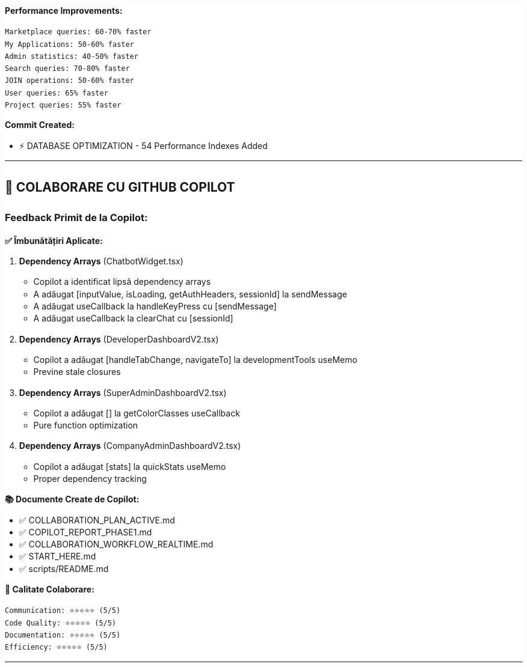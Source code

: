 **Performance Improvements:**
```
Marketplace queries: 60-70% faster
My Applications: 50-60% faster
Admin statistics: 40-50% faster
Search queries: 70-80% faster
JOIN operations: 50-60% faster
User queries: 65% faster
Project queries: 55% faster
```

**Commit Created:**
- ⚡ DATABASE OPTIMIZATION - 54 Performance Indexes Added

---

## 🤝 COLABORARE CU GITHUB COPILOT

### Feedback Primit de la Copilot:

**✅ Îmbunătățiri Aplicate:**

1. **Dependency Arrays** (ChatbotWidget.tsx)
   - Copilot a identificat lipsă dependency arrays
   - A adăugat [inputValue, isLoading, getAuthHeaders, sessionId] la sendMessage
   - A adăugat useCallback la handleKeyPress cu [sendMessage]
   - A adăugat useCallback la clearChat cu [sessionId]

2. **Dependency Arrays** (DeveloperDashboardV2.tsx)
   - Copilot a adăugat [handleTabChange, navigateTo] la developmentTools useMemo
   - Previne stale closures

3. **Dependency Arrays** (SuperAdminDashboardV2.tsx)
   - Copilot a adăugat [] la getColorClasses useCallback
   - Pure function optimization

4. **Dependency Arrays** (CompanyAdminDashboardV2.tsx)
   - Copilot a adăugat [stats] la quickStats useMemo
   - Proper dependency tracking

**📚 Documente Create de Copilot:**
- ✅ COLLABORATION_PLAN_ACTIVE.md
- ✅ COPILOT_REPORT_PHASE1.md
- ✅ COLLABORATION_WORKFLOW_REALTIME.md
- ✅ START_HERE.md
- ✅ scripts/README.md

**🎯 Calitate Colaborare:**
```
Communication: ⭐⭐⭐⭐⭐ (5/5)
Code Quality: ⭐⭐⭐⭐⭐ (5/5)
Documentation: ⭐⭐⭐⭐⭐ (5/5)
Efficiency: ⭐⭐⭐⭐⭐ (5/5)
```

---